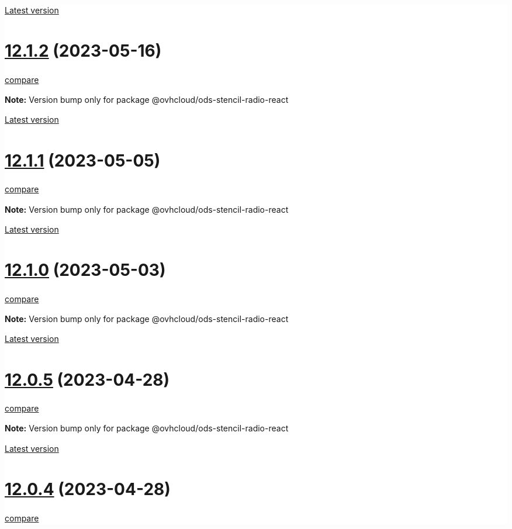 



[Latest version](https://ovhcloud.design/latest/?path=/docs/design-system-changelog--page)


# [12.1.2](https://ovhcloud.design/v12.1.2/?path=/docs/design-system-changelog--page) (2023-05-16)
[compare](https://github.com/ovh/design-system/compare/v12.1.1...v12.1.2)

**Note:** Version bump only for package @ovhcloud/ods-stencil-radio-react





[Latest version](https://ovhcloud.design/latest/?path=/docs/design-system-changelog--page)


# [12.1.1](https://ovhcloud.design/v12.1.1/?path=/docs/design-system-changelog--page) (2023-05-05)
[compare](https://github.com/ovh/design-system/compare/v12.1.0...v12.1.1)

**Note:** Version bump only for package @ovhcloud/ods-stencil-radio-react





[Latest version](https://ovhcloud.design/latest/?path=/docs/design-system-changelog--page)


# [12.1.0](https://ovhcloud.design/v12.1.0/?path=/docs/design-system-changelog--page) (2023-05-03)
[compare](https://github.com/ovh/design-system/compare/v12.0.5...v12.1.0)

**Note:** Version bump only for package @ovhcloud/ods-stencil-radio-react





[Latest version](https://ovhcloud.design/latest/?path=/docs/design-system-changelog--page)


# [12.0.5](https://ovhcloud.design/v12.0.5/?path=/docs/design-system-changelog--page) (2023-04-28)
[compare](https://github.com/ovh/design-system/compare/v12.0.4...v12.0.5)

**Note:** Version bump only for package @ovhcloud/ods-stencil-radio-react





[Latest version](https://ovhcloud.design/latest/?path=/docs/design-system-changelog--page)


# [12.0.4](https://ovhcloud.design/v12.0.4/?path=/docs/design-system-changelog--page) (2023-04-28)
[compare](https://github.com/ovh/design-system/compare/v12.0.3...v12.0.4)
